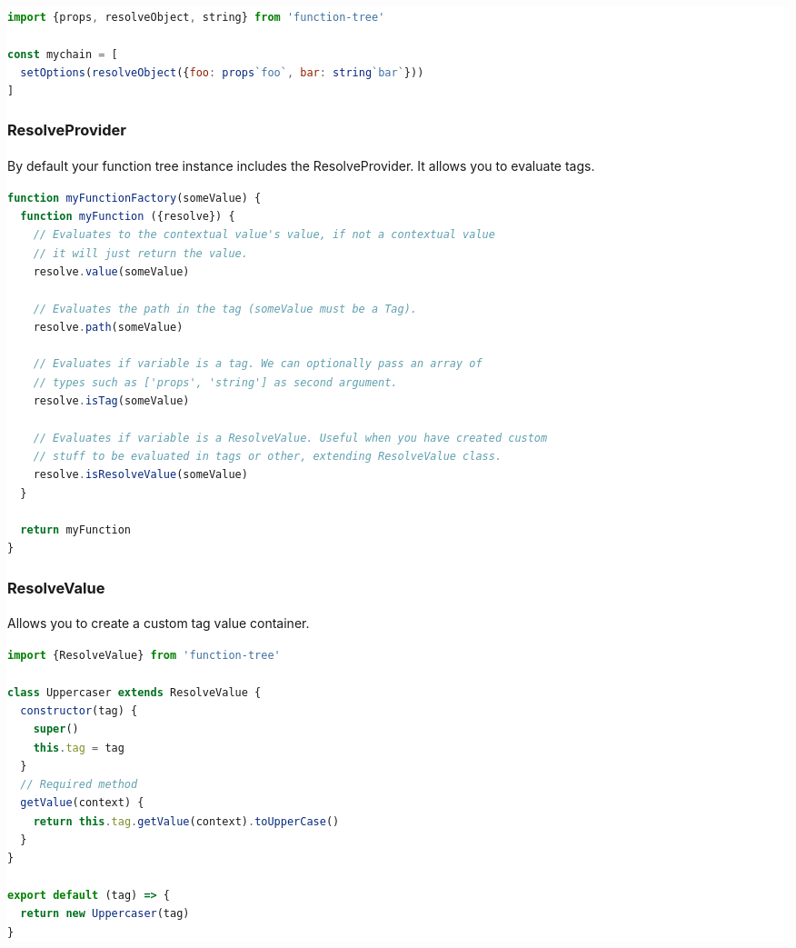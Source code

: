 ```js
import {props, resolveObject, string} from 'function-tree'

const mychain = [
  setOptions(resolveObject({foo: props`foo`, bar: string`bar`}))
]
```

### ResolveProvider
By default your function tree instance includes the ResolveProvider. It allows you to evaluate tags.

```js
function myFunctionFactory(someValue) {
  function myFunction ({resolve}) {
    // Evaluates to the contextual value's value, if not a contextual value
    // it will just return the value.
    resolve.value(someValue)

    // Evaluates the path in the tag (someValue must be a Tag).
    resolve.path(someValue)

    // Evaluates if variable is a tag. We can optionally pass an array of
    // types such as ['props', 'string'] as second argument.
    resolve.isTag(someValue)

    // Evaluates if variable is a ResolveValue. Useful when you have created custom
    // stuff to be evaluated in tags or other, extending ResolveValue class.
    resolve.isResolveValue(someValue)
  }

  return myFunction
}
```

### ResolveValue
Allows you to create a custom tag value container.

```js
import {ResolveValue} from 'function-tree'

class Uppercaser extends ResolveValue {
  constructor(tag) {
    super()
    this.tag = tag
  }
  // Required method
  getValue(context) {
    return this.tag.getValue(context).toUpperCase()
  }
}

export default (tag) => {
  return new Uppercaser(tag)
}
```
